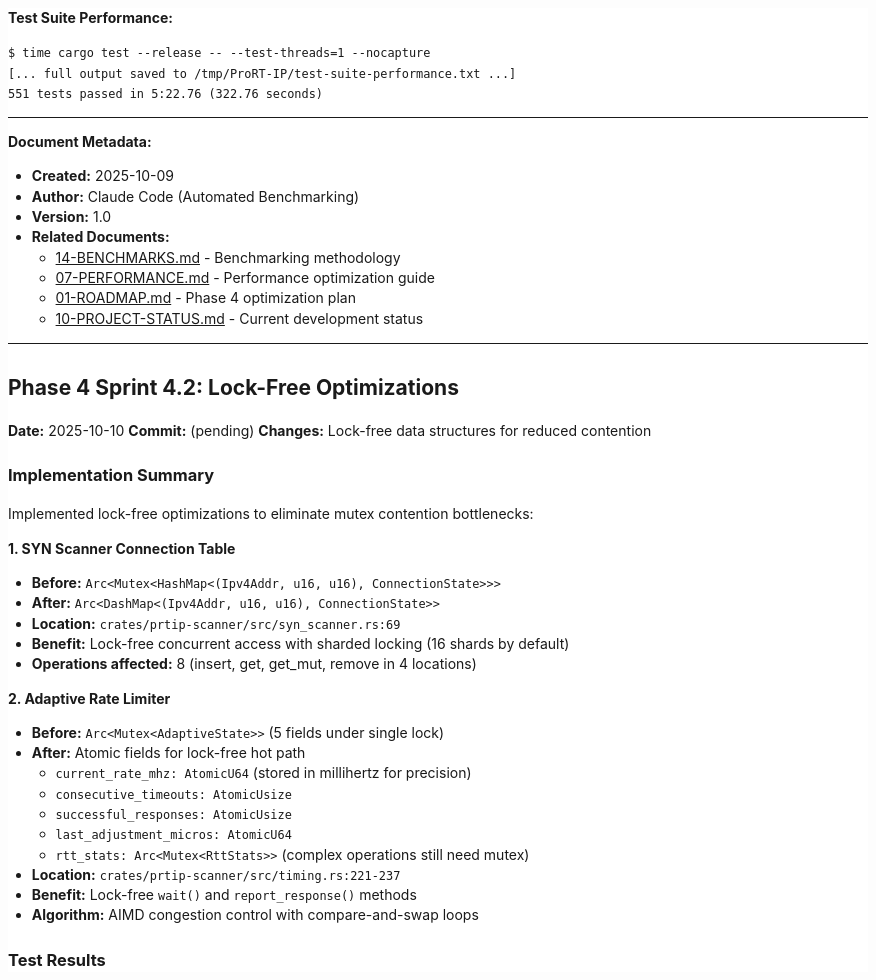 **Test Suite Performance:**

```
$ time cargo test --release -- --test-threads=1 --nocapture
[... full output saved to /tmp/ProRT-IP/test-suite-performance.txt ...]
551 tests passed in 5:22.76 (322.76 seconds)
```

---

**Document Metadata:**

- **Created:** 2025-10-09
- **Author:** Claude Code (Automated Benchmarking)
- **Version:** 1.0
- **Related Documents:**
  - [14-BENCHMARKS.md](14-BENCHMARKS.md) - Benchmarking methodology
  - [07-PERFORMANCE.md](07-PERFORMANCE.md) - Performance optimization guide
  - [01-ROADMAP.md](01-ROADMAP.md) - Phase 4 optimization plan
  - [10-PROJECT-STATUS.md](10-PROJECT-STATUS.md) - Current development status

---

## Phase 4 Sprint 4.2: Lock-Free Optimizations

**Date:** 2025-10-10
**Commit:** (pending)
**Changes:** Lock-free data structures for reduced contention

### Implementation Summary

Implemented lock-free optimizations to eliminate mutex contention bottlenecks:

**1. SYN Scanner Connection Table**

- **Before:** `Arc<Mutex<HashMap<(Ipv4Addr, u16, u16), ConnectionState>>>`
- **After:** `Arc<DashMap<(Ipv4Addr, u16, u16), ConnectionState>>`
- **Location:** `crates/prtip-scanner/src/syn_scanner.rs:69`
- **Benefit:** Lock-free concurrent access with sharded locking (16 shards by default)
- **Operations affected:** 8 (insert, get, get_mut, remove in 4 locations)

**2. Adaptive Rate Limiter**

- **Before:** `Arc<Mutex<AdaptiveState>>` (5 fields under single lock)
- **After:** Atomic fields for lock-free hot path
  - `current_rate_mhz: AtomicU64` (stored in millihertz for precision)
  - `consecutive_timeouts: AtomicUsize`
  - `successful_responses: AtomicUsize`
  - `last_adjustment_micros: AtomicU64`
  - `rtt_stats: Arc<Mutex<RttStats>>` (complex operations still need mutex)
- **Location:** `crates/prtip-scanner/src/timing.rs:221-237`
- **Benefit:** Lock-free `wait()` and `report_response()` methods
- **Algorithm:** AIMD congestion control with compare-and-swap loops

### Test Results
